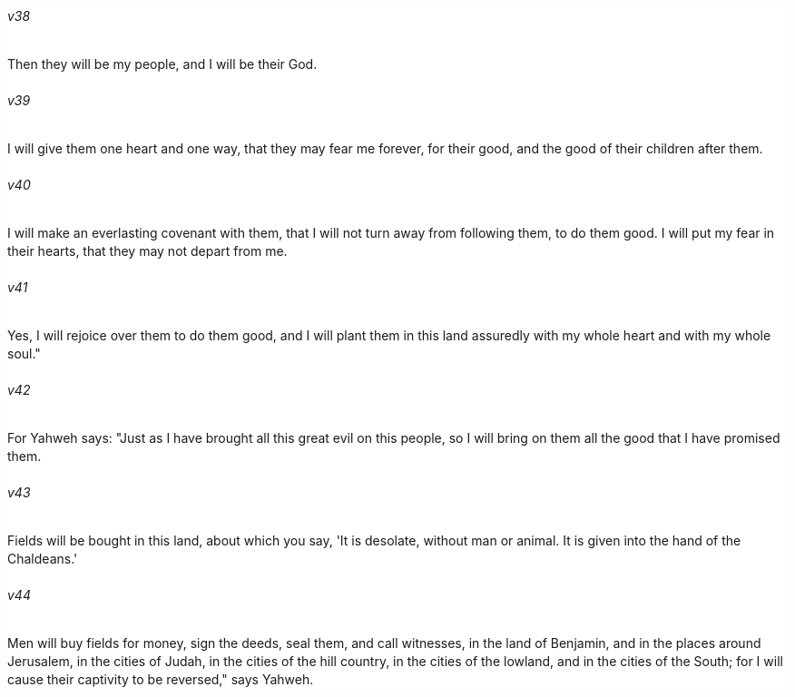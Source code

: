 ###### v38 
Then they will be my people, and I will be their God. 

###### v39 
I will give them one heart and one way, that they may fear me forever, for their good, and the good of their children after them. 

###### v40 
I will make an everlasting covenant with them, that I will not turn away from following them, to do them good. I will put my fear in their hearts, that they may not depart from me. 

###### v41 
Yes, I will rejoice over them to do them good, and I will plant them in this land assuredly with my whole heart and with my whole soul." 

###### v42 
For Yahweh says: "Just as I have brought all this great evil on this people, so I will bring on them all the good that I have promised them. 

###### v43 
Fields will be bought in this land, about which you say, 'It is desolate, without man or animal. It is given into the hand of the Chaldeans.' 

###### v44 
Men will buy fields for money, sign the deeds, seal them, and call witnesses, in the land of Benjamin, and in the places around Jerusalem, in the cities of Judah, in the cities of the hill country, in the cities of the lowland, and in the cities of the South; for I will cause their captivity to be reversed," says Yahweh.

